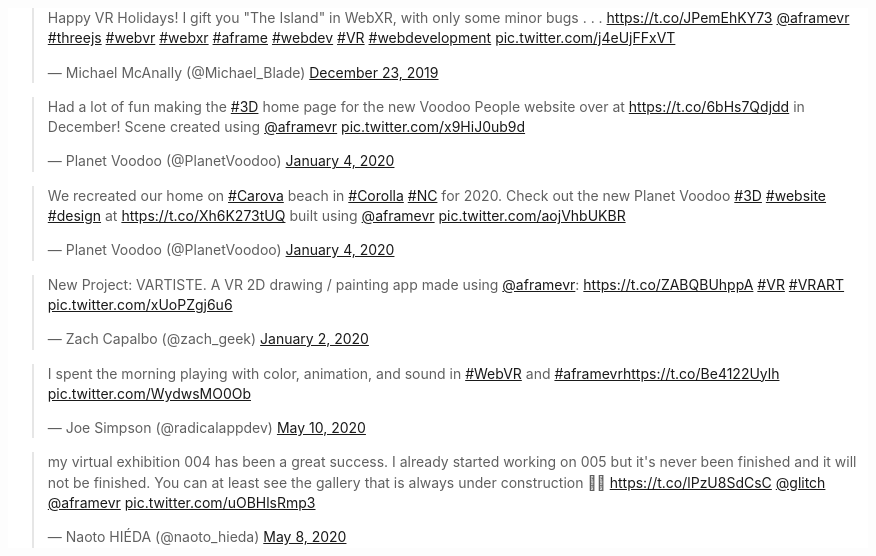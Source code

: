 
<blockquote class="twitter-tweet"><p lang="en" dir="ltr">Happy VR Holidays!  I gift you &quot;The Island&quot; in WebXR, with only some minor bugs . . . <a href="https://t.co/JPemEhKY73">https://t.co/JPemEhKY73</a> <a href="https://twitter.com/aframevr?ref_src=twsrc%5Etfw">@aframevr</a> <a href="https://twitter.com/hashtag/threejs?src=hash&amp;ref_src=twsrc%5Etfw">#threejs</a> <a href="https://twitter.com/hashtag/webvr?src=hash&amp;ref_src=twsrc%5Etfw">#webvr</a> <a href="https://twitter.com/hashtag/webxr?src=hash&amp;ref_src=twsrc%5Etfw">#webxr</a> <a href="https://twitter.com/hashtag/aframe?src=hash&amp;ref_src=twsrc%5Etfw">#aframe</a> <a href="https://twitter.com/hashtag/webdev?src=hash&amp;ref_src=twsrc%5Etfw">#webdev</a> <a href="https://twitter.com/hashtag/VR?src=hash&amp;ref_src=twsrc%5Etfw">#VR</a> <a href="https://twitter.com/hashtag/webdevelopment?src=hash&amp;ref_src=twsrc%5Etfw">#webdevelopment</a> <a href="https://t.co/j4eUjFFxVT">pic.twitter.com/j4eUjFFxVT</a></p>&mdash; Michael McAnally (@Michael_Blade) <a href="https://twitter.com/Michael_Blade/status/1209237227051483136?ref_src=twsrc%5Etfw">December 23, 2019</a></blockquote>


<blockquote class="twitter-tweet"><p lang="en" dir="ltr">Had a lot of fun making the <a href="https://twitter.com/hashtag/3D?src=hash&amp;ref_src=twsrc%5Etfw">#3D</a> home page for the new Voodoo People website over at <a href="https://t.co/6bHs7Qdjdd">https://t.co/6bHs7Qdjdd</a> in December! Scene created using <a href="https://twitter.com/aframevr?ref_src=twsrc%5Etfw">@aframevr</a> <a href="https://t.co/x9HiJ0ub9d">pic.twitter.com/x9HiJ0ub9d</a></p>&mdash; Planet Voodoo (@PlanetVoodoo) <a href="https://twitter.com/PlanetVoodoo/status/1213507638727729152?ref_src=twsrc%5Etfw">January 4, 2020</a></blockquote>


<blockquote class="twitter-tweet"><p lang="en" dir="ltr">We recreated our home on <a href="https://twitter.com/hashtag/Carova?src=hash&amp;ref_src=twsrc%5Etfw">#Carova</a> beach in <a href="https://twitter.com/hashtag/Corolla?src=hash&amp;ref_src=twsrc%5Etfw">#Corolla</a> <a href="https://twitter.com/hashtag/NC?src=hash&amp;ref_src=twsrc%5Etfw">#NC</a> for 2020. Check out the new Planet Voodoo <a href="https://twitter.com/hashtag/3D?src=hash&amp;ref_src=twsrc%5Etfw">#3D</a> <a href="https://twitter.com/hashtag/website?src=hash&amp;ref_src=twsrc%5Etfw">#website</a> <a href="https://twitter.com/hashtag/design?src=hash&amp;ref_src=twsrc%5Etfw">#design</a> at <a href="https://t.co/Xh6K273tUQ">https://t.co/Xh6K273tUQ</a> built using <a href="https://twitter.com/aframevr?ref_src=twsrc%5Etfw">@aframevr</a> <a href="https://t.co/aojVhbUKBR">pic.twitter.com/aojVhbUKBR</a></p>&mdash; Planet Voodoo (@PlanetVoodoo) <a href="https://twitter.com/PlanetVoodoo/status/1213505423329890304?ref_src=twsrc%5Etfw">January 4, 2020</a></blockquote>


<blockquote class="twitter-tweet"><p lang="en" dir="ltr">New Project: VARTISTE. A VR 2D drawing / painting app made using <a href="https://twitter.com/aframevr?ref_src=twsrc%5Etfw">@aframevr</a>: <a href="https://t.co/ZABQBUhppA">https://t.co/ZABQBUhppA</a> <a href="https://twitter.com/hashtag/VR?src=hash&amp;ref_src=twsrc%5Etfw">#VR</a> <a href="https://twitter.com/hashtag/VRART?src=hash&amp;ref_src=twsrc%5Etfw">#VRART</a> <a href="https://t.co/xUoPZgj6u6">pic.twitter.com/xUoPZgj6u6</a></p>&mdash; Zach Capalbo (@zach_geek) <a href="https://twitter.com/zach_geek/status/1212570261016449032?ref_src=twsrc%5Etfw">January 2, 2020</a></blockquote>


<blockquote class="twitter-tweet"><p lang="en" dir="ltr">I spent the morning playing with color, animation, and sound in <a href="https://twitter.com/hashtag/WebVR?src=hash&amp;ref_src=twsrc%5Etfw">#WebVR</a> and <a href="https://twitter.com/hashtag/aframevr?src=hash&amp;ref_src=twsrc%5Etfw">#aframevr</a><a href="https://t.co/Be4122Uylh">https://t.co/Be4122Uylh</a> <a href="https://t.co/WydwsMO0Ob">pic.twitter.com/WydwsMO0Ob</a></p>&mdash; Joe Simpson (@radicalappdev) <a href="https://twitter.com/radicalappdev/status/1259506131329785856?ref_src=twsrc%5Etfw">May 10, 2020</a></blockquote>


<blockquote class="twitter-tweet"><p lang="en" dir="ltr">my virtual exhibition 004 has been a great success. I already started working on 005 but it&#39;s never been finished and it will not be finished. You can at least see the gallery that is always under construction 🚧🚧 <a href="https://t.co/lPzU8SdCsC">https://t.co/lPzU8SdCsC</a> <a href="https://twitter.com/glitch?ref_src=twsrc%5Etfw">@glitch</a> <a href="https://twitter.com/aframevr?ref_src=twsrc%5Etfw">@aframevr</a> <a href="https://t.co/uOBHlsRmp3">pic.twitter.com/uOBHlsRmp3</a></p>&mdash; Naoto HIÉDA (@naoto_hieda) <a href="https://twitter.com/naoto_hieda/status/1258815869729280000?ref_src=twsrc%5Etfw">May 8, 2020</a></blockquote>
